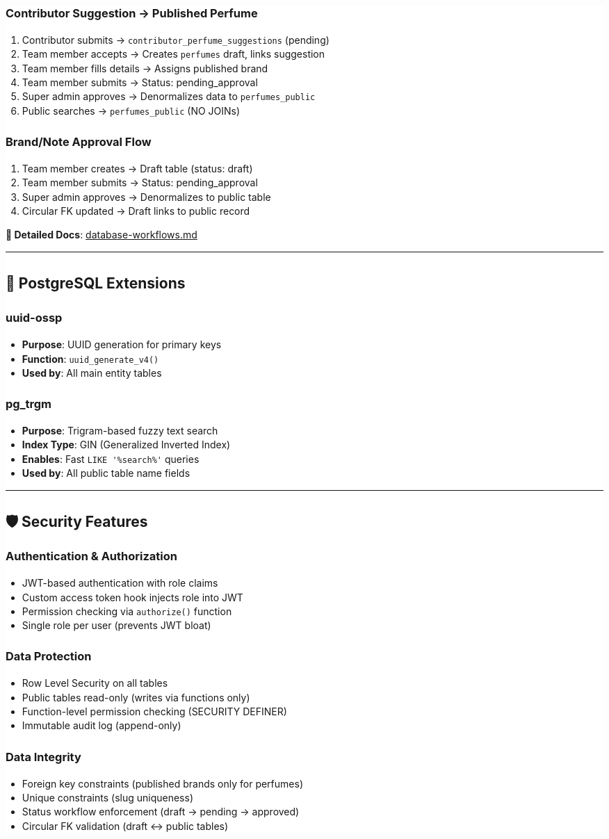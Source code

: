 ### Contributor Suggestion → Published Perfume
1. Contributor submits → `contributor_perfume_suggestions` (pending)
2. Team member accepts → Creates `perfumes` draft, links suggestion
3. Team member fills details → Assigns published brand
4. Team member submits → Status: pending_approval
5. Super admin approves → Denormalizes data to `perfumes_public`
6. Public searches → `perfumes_public` (NO JOINs)

### Brand/Note Approval Flow
1. Team member creates → Draft table (status: draft)
2. Team member submits → Status: pending_approval
3. Super admin approves → Denormalizes to public table
4. Circular FK updated → Draft links to public record

**📖 Detailed Docs**: [database-workflows.md](database-workflows.md)

---

## 🔐 PostgreSQL Extensions

### uuid-ossp
- **Purpose**: UUID generation for primary keys
- **Function**: `uuid_generate_v4()`
- **Used by**: All main entity tables

### pg_trgm
- **Purpose**: Trigram-based fuzzy text search
- **Index Type**: GIN (Generalized Inverted Index)
- **Enables**: Fast `LIKE '%search%'` queries
- **Used by**: All public table name fields

---

## 🛡️ Security Features

### Authentication & Authorization
- JWT-based authentication with role claims
- Custom access token hook injects role into JWT
- Permission checking via `authorize()` function
- Single role per user (prevents JWT bloat)

### Data Protection
- Row Level Security on all tables
- Public tables read-only (writes via functions only)
- Function-level permission checking (SECURITY DEFINER)
- Immutable audit log (append-only)

### Data Integrity
- Foreign key constraints (published brands only for perfumes)
- Unique constraints (slug uniqueness)
- Status workflow enforcement (draft → pending → approved)
- Circular FK validation (draft ↔ public tables)
